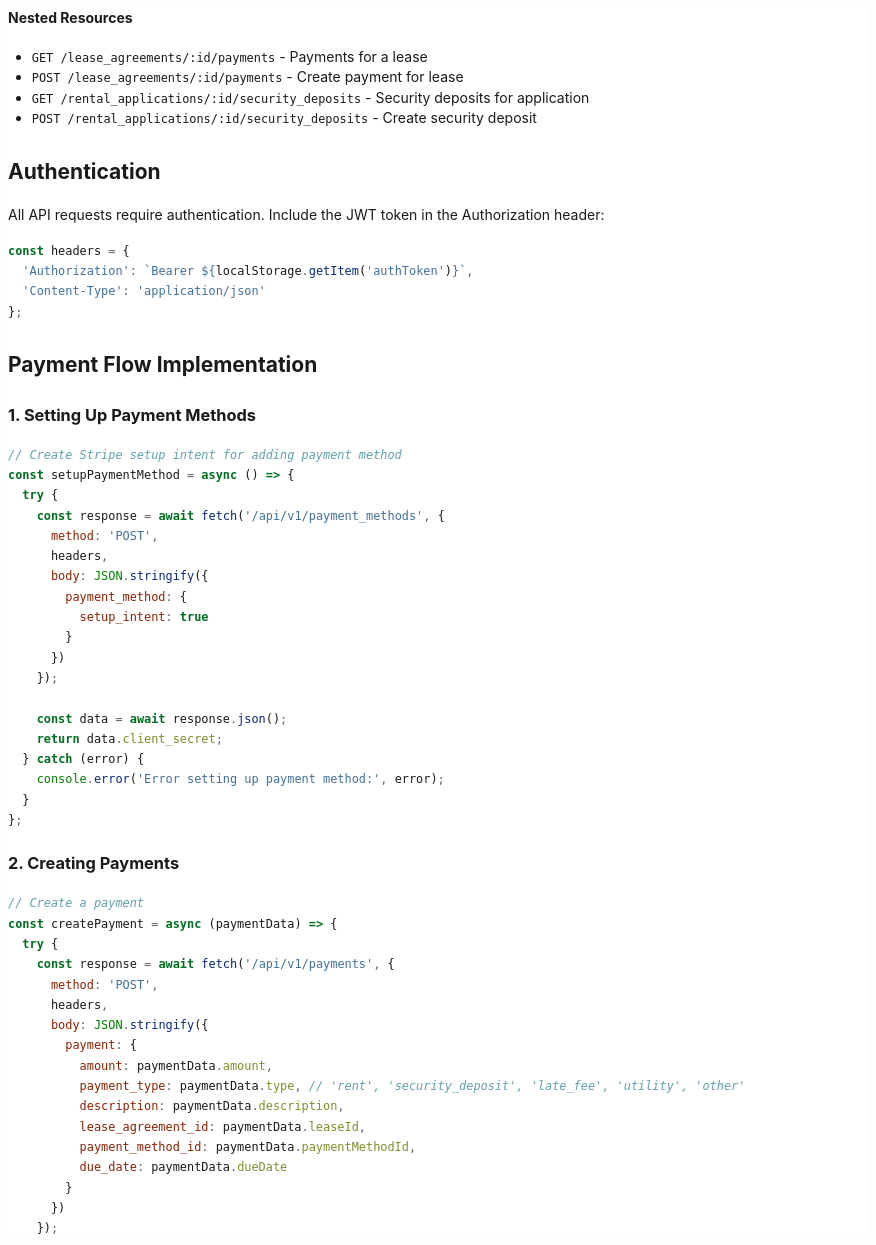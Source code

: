 #### Nested Resources
- `GET /lease_agreements/:id/payments` - Payments for a lease
- `POST /lease_agreements/:id/payments` - Create payment for lease
- `GET /rental_applications/:id/security_deposits` - Security deposits for application
- `POST /rental_applications/:id/security_deposits` - Create security deposit

## Authentication

All API requests require authentication. Include the JWT token in the Authorization header:

```javascript
const headers = {
  'Authorization': `Bearer ${localStorage.getItem('authToken')}`,
  'Content-Type': 'application/json'
};
```

## Payment Flow Implementation

### 1. Setting Up Payment Methods

```javascript
// Create Stripe setup intent for adding payment method
const setupPaymentMethod = async () => {
  try {
    const response = await fetch('/api/v1/payment_methods', {
      method: 'POST',
      headers,
      body: JSON.stringify({
        payment_method: {
          setup_intent: true
        }
      })
    });
    
    const data = await response.json();
    return data.client_secret;
  } catch (error) {
    console.error('Error setting up payment method:', error);
  }
};
```

### 2. Creating Payments

```javascript
// Create a payment
const createPayment = async (paymentData) => {
  try {
    const response = await fetch('/api/v1/payments', {
      method: 'POST',
      headers,
      body: JSON.stringify({
        payment: {
          amount: paymentData.amount,
          payment_type: paymentData.type, // 'rent', 'security_deposit', 'late_fee', 'utility', 'other'
          description: paymentData.description,
          lease_agreement_id: paymentData.leaseId,
          payment_method_id: paymentData.paymentMethodId,
          due_date: paymentData.dueDate
        }
      })
    });
```
